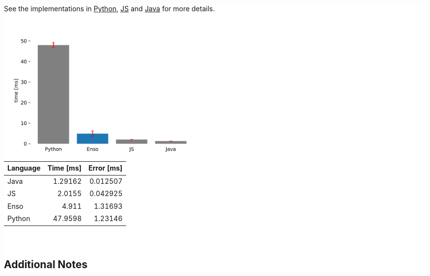 See the implementations in
[Python](https://github.com/enso-org/benchmarks/blob/main/python/implementations.py#L62-L68),
[JS](https://github.com/enso-org/benchmarks/blob/main/js/implementations.js#L85-L94)
and
[Java](https://github.com/enso-org/benchmarks/blob/main/java/microbenchmarks/src/main/java/org/enso/microbenchmarks/Implementations.java#L80-L88)
for more details.

<img align="left" src="images/sum_tree.svg" width="50%">

<br/><br/>

| Language | Time [ms] | Error [ms] |
| :------- | --------: | ---------: |
| Java     |   1.29162 |   0.012507 |
| JS       |    2.0155 |   0.042925 |
| Enso     |     4.911 |    1.31693 |
| Python   |   47.9598 |    1.23146 |

<br/>

## Additional Notes
